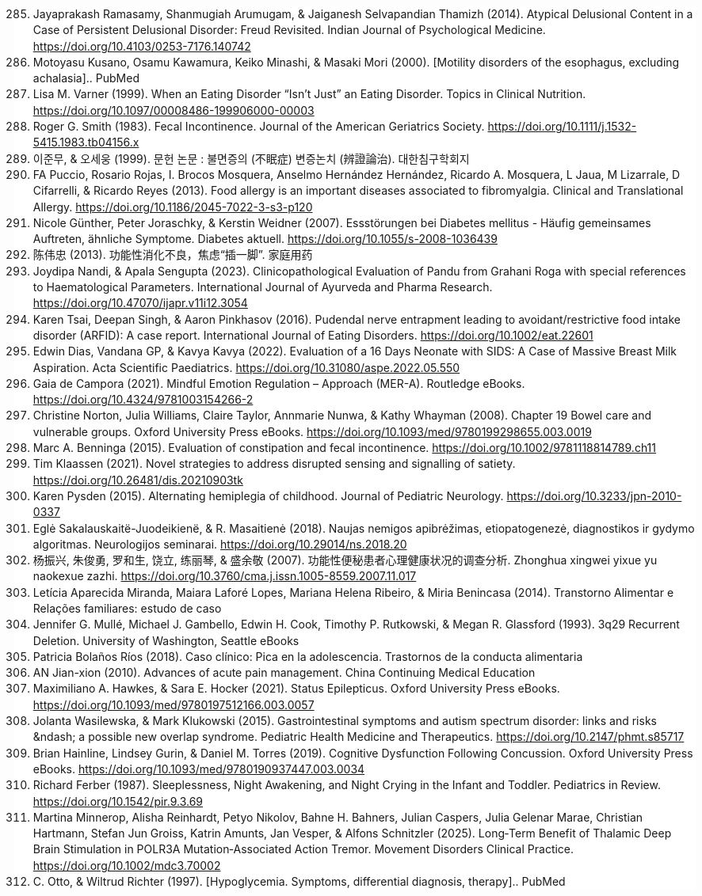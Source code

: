 285. Jayaprakash Ramasamy, Shanmugiah Arumugam, & Jaiganesh Selvapandian Thamizh (2014). Atypical Delusional Content in a Case of Persistent Delusional Disorder: Freud Revisited. Indian Journal of Psychological Medicine. https://doi.org/10.4103/0253-7176.140742
286. Motoyasu Kusano, Osamu Kawamura, Keiko Minashi, & Masaki Mori (2000). [Motility disorders of the esophagus, excluding achalasia].. PubMed
287. Lisa M. Varner (1999). When an Eating Disorder “Isnʼt Just” an Eating Disorder. Topics in Clinical Nutrition. https://doi.org/10.1097/00008486-199906000-00003
288. Roger G. Smith (1983). Fecal Incontinence. Journal of the American Geriatrics Society. https://doi.org/10.1111/j.1532-5415.1983.tb04156.x
289. 이준무, & 오세웅 (1999). 문헌 논문 : 불면증의 (不眠症) 변증논치 (辨證論治). 대한침구학회지
290. FA Puccio, Rosario Rojas, I. Brocos Mosquera, Anselmo Hernández Hernández, Ricardo A. Mosquera, L Jaua, M Lizarrale, D Cifarrelli, & Ricardo Reyes (2013). Food allergy is an important diseases associated to fibromyalgia. Clinical and Translational Allergy. https://doi.org/10.1186/2045-7022-3-s3-p120
291. Nicole Günther, Peter Joraschky, & Kerstin Weidner (2007). Essstörungen bei Diabetes mellitus - Häufig gemeinsames Auftreten, ähnliche Symptome. Diabetes aktuell. https://doi.org/10.1055/s-2008-1036439
292. 陈伟忠 (2013). 功能性消化不良，焦虑“插一脚”. 家庭用药
293. Joydipa Nandi, & Apala Sengupta (2023). Clinicopathological Evaluation of Pandu from Grahani Roga with special references to Haematological Parameters. International Journal of Ayurveda and Pharma Research. https://doi.org/10.47070/ijapr.v11i12.3054
294. Karen Tsai, Deepan Singh, & Aaron Pinkhasov (2016). Pudendal nerve entrapment leading to avoidant/restrictive food intake disorder (ARFID): A case report. International Journal of Eating Disorders. https://doi.org/10.1002/eat.22601
295. Edwin Dias, Vandana GP, & Kavya Kavya (2022). Evaluation of a 16 Days Neonate with SIDS: A Case of Massive Breast Milk Aspiration. Acta Scientific Paediatrics. https://doi.org/10.31080/aspe.2022.05.550
296. Gaia de Campora (2021). Mindful Emotion Regulation – Approach (MER-A). Routledge eBooks. https://doi.org/10.4324/9781003154266-2
297. Christine Norton, Julia Williams, Claire Taylor, Annmarie Nunwa, & Kathy Whayman (2008). Chapter 19 Bowel care and vulnerable groups. Oxford University Press eBooks. https://doi.org/10.1093/med/9780199298655.003.0019
298. Marc A. Benninga (2015). Evaluation of constipation and fecal incontinence. https://doi.org/10.1002/9781118814789.ch11
299. Tim Klaassen (2021). Novel strategies to address disrupted sensing and signalling of satiety. https://doi.org/10.26481/dis.20210903tk
300. Karen Pysden (2015). Alternating hemiplegia of childhood. Journal of Pediatric Neurology. https://doi.org/10.3233/jpn-2010-0337
301. Eglė Sakalauskaitë-Juodeikienë, & R. Masaitienė (2018). Naujas nemigos apibrėžimas, etiopatogenezė, diagnostikos ir gydymo algoritmas. Neurologijos seminarai. https://doi.org/10.29014/ns.2018.20
302. 杨振兴, 朱俊勇, 罗和生, 饶立, 练丽琴, & 盛余敬 (2007). 功能性便秘患者心理健康状况的调查分析. Zhonghua xingwei yixue yu naokexue zazhi. https://doi.org/10.3760/cma.j.issn.1005-8559.2007.11.017
303. Letícia Aparecida Miranda, Maiara Laforé Lopes, Mariana Helena Ribeiro, & Miria Benincasa (2014). Transtorno Alimentar e Relações familiares: estudo de caso
304. Jennifer G. Mullé, Michael J. Gambello, Edwin H. Cook, Timothy P. Rutkowski, & Megan R. Glassford (1993). 3q29 Recurrent Deletion. University of Washington, Seattle eBooks
305. Patricia Bolaños Ríos (2018). Caso clínico: Pica en la adolescencia. Trastornos de la conducta alimentaria
306. AN Jian-xion (2010). Advances of acute pain management. China Continuing Medical Education
307. Maximiliano A. Hawkes, & Sara E. Hocker (2021). Status Epilepticus. Oxford University Press eBooks. https://doi.org/10.1093/med/9780197512166.003.0057
308. Jolanta Wasilewska, & Mark Klukowski (2015). Gastrointestinal symptoms and autism spectrum disorder: links and risks &amp;ndash; a possible new overlap syndrome. Pediatric Health Medicine and Therapeutics. https://doi.org/10.2147/phmt.s85717
309. Brian Hainline, Lindsey Gurin, & Daniel M. Torres (2019). Cognitive Dysfunction Following Concussion. Oxford University Press eBooks. https://doi.org/10.1093/med/9780190937447.003.0034
310. Richard Ferber (1987). Sleeplessness, Night Awakening, and Night Crying in the Infant and Toddler. Pediatrics in Review. https://doi.org/10.1542/pir.9.3.69
311. Martina Minnerop, Alisha Reinhardt, Petyo Nikolov, Bahne H. Bahners, Julian Caspers, Julia Gelenar Marae, Christian Hartmann, Stefan Jun Groiss, Katrin Amunts, Jan Vesper, & Alfons Schnitzler (2025). Long‐Term Benefit of Thalamic Deep Brain Stimulation in <scp>POLR3A</scp> Mutation‐Associated Action Tremor. Movement Disorders Clinical Practice. https://doi.org/10.1002/mdc3.70002
312. C. Otto, & Wiltrud Richter (1997). [Hypoglycemia. Symptoms, differential diagnosis, therapy].. PubMed